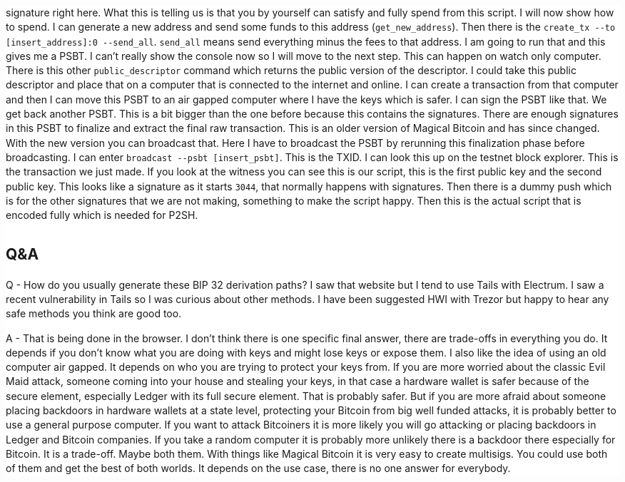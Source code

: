 signature right here. What this is telling us is that you by yourself
can satisfy and fully spend from this script. I will now show how to
spend. I can generate a new address and send some funds to this address
(`get_new_address`). Then there is the
`create_tx --to [insert_address]:0 --send_all`. `send_all` means send
everything minus the fees to that address. I am going to run that and
this gives me a PSBT. I can’t really show the console now so I will move
to the next step. This can happen on watch only computer. There is this
other `public_descriptor` command which returns the public version of
the descriptor. I could take this public descriptor and place that on a
computer that is connected to the internet and online. I can create a
transaction from that computer and then I can move this PSBT to an air
gapped computer where I have the keys which is safer. I can sign the
PSBT like that. We get back another PSBT. This is a bit bigger than the
one before because this contains the signatures. There are enough
signatures in this PSBT to finalize and extract the final raw
transaction. This is an older version of Magical Bitcoin and has since
changed. With the new version you can broadcast that. Here I have to
broadcast the PSBT by rerunning this finalization phase before
broadcasting. I can enter `broadcast --psbt [insert_psbt]`. This is the
TXID. I can look this up on the testnet block explorer. This is the
transaction we just made. If you look at the witness you can see this is
our script, this is the first public key and the second public key. This
looks like a signature as it starts `3044`, that normally happens with
signatures. Then there is a dummy push which is for the other signatures
that we are not making, something to make the script happy. Then this is
the actual script that is encoded fully which is needed for P2SH.

## Q&A

Q - How do you usually generate these BIP 32 derivation paths? I saw
that website but I tend to use Tails with Electrum. I saw a recent
vulnerability in Tails so I was curious about other methods. I have been
suggested HWI with Trezor but happy to hear any safe methods you think
are good too.

A - That is being done in the browser. I don’t think there is one
specific final answer, there are trade-offs in everything you do. It
depends if you don’t know what you are doing with keys and might lose
keys or expose them. I also like the idea of using an old computer air
gapped. It depends on who you are trying to protect your keys from. If
you are more worried about the classic Evil Maid attack, someone coming
into your house and stealing your keys, in that case a hardware wallet
is safer because of the secure element, especially Ledger with its full
secure element. That is probably safer. But if you are more afraid about
someone placing backdoors in hardware wallets at a state level,
protecting your Bitcoin from big well funded attacks, it is probably
better to use a general purpose computer. If you want to attack
Bitcoiners it is more likely you will go attacking or placing backdoors
in Ledger and Bitcoin companies. If you take a random computer it is
probably more unlikely there is a backdoor there especially for Bitcoin.
It is a trade-off. Maybe both them. With things like Magical Bitcoin it
is very easy to create multisigs. You could use both of them and get the
best of both worlds. It depends on the use case, there is no one answer
for everybody.
